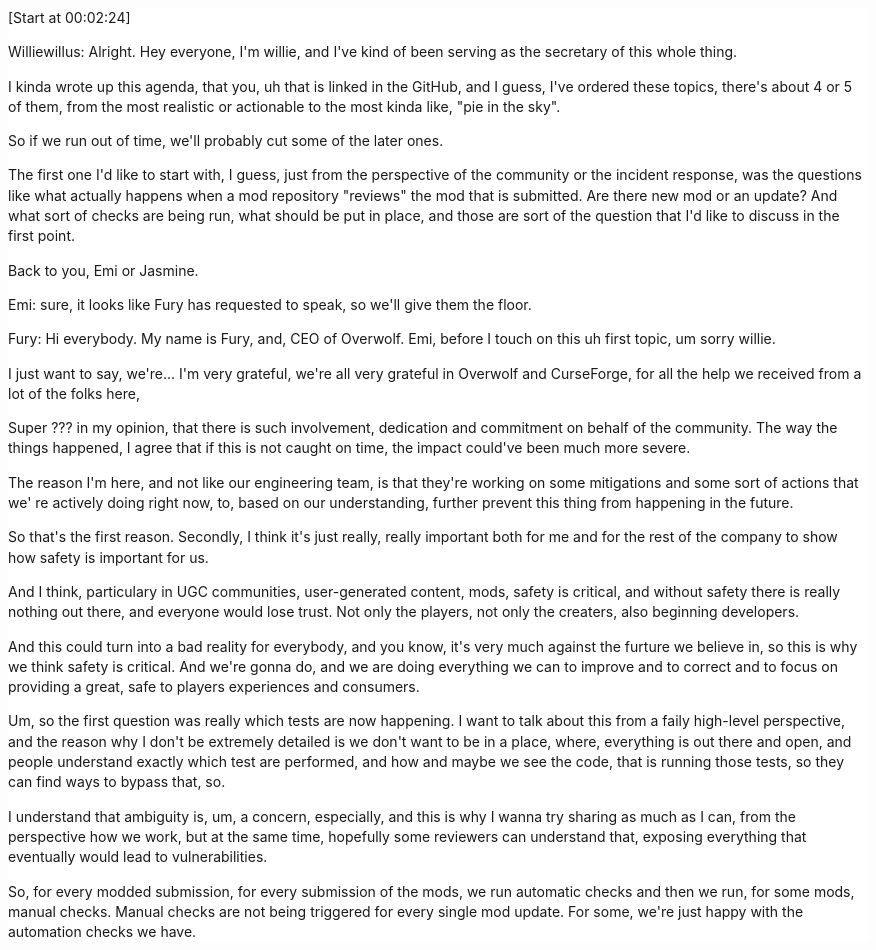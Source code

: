 [Start at 00:02:24]

Williewillus: Alright. Hey everyone, I'm willie, and I've kind of been serving as the secretary of this whole thing.

I kinda wrote up this agenda, that you, uh that is linked in the GitHub, and I guess, I've ordered these topics, 
there's about 4 or 5 of them, from the most realistic or actionable to the most kinda like, "pie in the sky". 

So if we run out of time, we'll probably cut some of the later ones. 

The first one I'd like to start with, I guess, just from the perspective of the community or the incident response, was the questions like what actually happens when a mod repository "reviews" the mod that is submitted. Are there new mod or an update? And what sort of checks are being run, what should be put in place, and those are sort of the question that I'd like to discuss in the first point. 

Back to you, Emi or Jasmine.

Emi: sure, it looks like Fury has requested to speak, so we'll give them the floor. 

Fury: Hi everybody. My name is Fury, and, CEO of Overwolf. Emi, before I touch on this uh first topic, um sorry willie. 

I just want to say, we're... I'm very grateful, we're all very grateful in Overwolf and CurseForge, for all the help we received from a lot of the folks here, 

Super ??? in my opinion, that there is such involvement, dedication and commitment on behalf of the community. The way the things happened, I agree that if this is not caught on time, the impact could've been much more severe.  

The reason I'm here, and not like our engineering team, is that they're working on some mitigations and some sort of actions that we' re actively doing right now, to, based on our understanding, further prevent this thing from happening in the future. 

So that's the first reason. Secondly, I think it's just really, really important both for me and for the rest of the company to show how safety is important for us. 

And I think, particulary in UGC communities, user-generated content, mods, safety is critical, and without safety there is really nothing out there, and everyone would lose trust. Not only the players, not only the creaters, also beginning developers.

And this could turn into a bad reality for everybody, and you know, it's very much against the furture we believe in, so this is why we think safety is critical. And we're gonna do, and we are doing everything we can to improve and to correct and to focus on providing a great, safe to players experiences and consumers.  

Um, so the first question was really which tests are now happening. I want to talk about this from a faily high-level perspective, and the reason why I don't be extremely detailed is we don't want to be in a place, where, everything is out there and open, and people understand exactly which test are performed, and how and maybe we see the code, that is running those tests, so they can find ways to bypass that, so. 

I understand that ambiguity is, um, a concern, especially, and this is why I wanna try sharing as much as I can, from the perspective how we work, but at the same time, hopefully some reviewers can understand that, exposing everything that eventually would lead to vulnerabilities. 

So, for every modded submission, for every submission of the mods, we run automatic checks and then we run, for some mods, manual checks. Manual checks are not being triggered for every single mod update. For some, we're just happy with the automation checks we have.   

